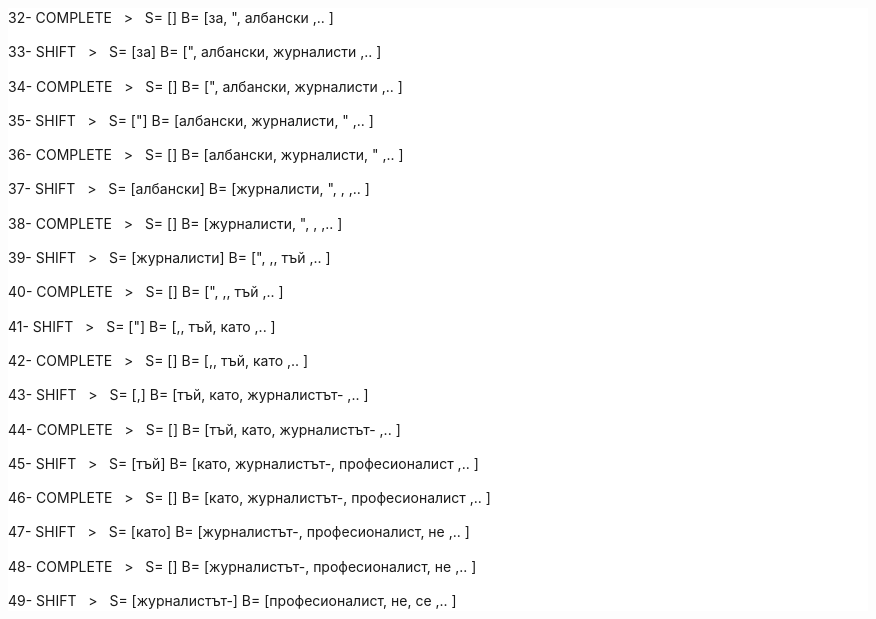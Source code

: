 
32- COMPLETE&nbsp;&nbsp;&nbsp;>&nbsp;&nbsp;&nbsp;S= []   B= [за, &quot;, албански ,.. ]



33- SHIFT&nbsp;&nbsp;&nbsp;>&nbsp;&nbsp;&nbsp;S= [за]   B= [&quot;, албански, журналисти ,.. ]



34- COMPLETE&nbsp;&nbsp;&nbsp;>&nbsp;&nbsp;&nbsp;S= []   B= [&quot;, албански, журналисти ,.. ]



35- SHIFT&nbsp;&nbsp;&nbsp;>&nbsp;&nbsp;&nbsp;S= [&quot;]   B= [албански, журналисти, &quot; ,.. ]



36- COMPLETE&nbsp;&nbsp;&nbsp;>&nbsp;&nbsp;&nbsp;S= []   B= [албански, журналисти, &quot; ,.. ]



37- SHIFT&nbsp;&nbsp;&nbsp;>&nbsp;&nbsp;&nbsp;S= [албански]   B= [журналисти, &quot;, , ,.. ]



38- COMPLETE&nbsp;&nbsp;&nbsp;>&nbsp;&nbsp;&nbsp;S= []   B= [журналисти, &quot;, , ,.. ]



39- SHIFT&nbsp;&nbsp;&nbsp;>&nbsp;&nbsp;&nbsp;S= [журналисти]   B= [&quot;, ,, тъй ,.. ]



40- COMPLETE&nbsp;&nbsp;&nbsp;>&nbsp;&nbsp;&nbsp;S= []   B= [&quot;, ,, тъй ,.. ]



41- SHIFT&nbsp;&nbsp;&nbsp;>&nbsp;&nbsp;&nbsp;S= [&quot;]   B= [,, тъй, като ,.. ]



42- COMPLETE&nbsp;&nbsp;&nbsp;>&nbsp;&nbsp;&nbsp;S= []   B= [,, тъй, като ,.. ]



43- SHIFT&nbsp;&nbsp;&nbsp;>&nbsp;&nbsp;&nbsp;S= [,]   B= [тъй, като, журналистът- ,.. ]



44- COMPLETE&nbsp;&nbsp;&nbsp;>&nbsp;&nbsp;&nbsp;S= []   B= [тъй, като, журналистът- ,.. ]



45- SHIFT&nbsp;&nbsp;&nbsp;>&nbsp;&nbsp;&nbsp;S= [тъй]   B= [като, журналистът-, професионалист ,.. ]



46- COMPLETE&nbsp;&nbsp;&nbsp;>&nbsp;&nbsp;&nbsp;S= []   B= [като, журналистът-, професионалист ,.. ]



47- SHIFT&nbsp;&nbsp;&nbsp;>&nbsp;&nbsp;&nbsp;S= [като]   B= [журналистът-, професионалист, не ,.. ]



48- COMPLETE&nbsp;&nbsp;&nbsp;>&nbsp;&nbsp;&nbsp;S= []   B= [журналистът-, професионалист, не ,.. ]



49- SHIFT&nbsp;&nbsp;&nbsp;>&nbsp;&nbsp;&nbsp;S= [журналистът-]   B= [професионалист, не, се ,.. ]

